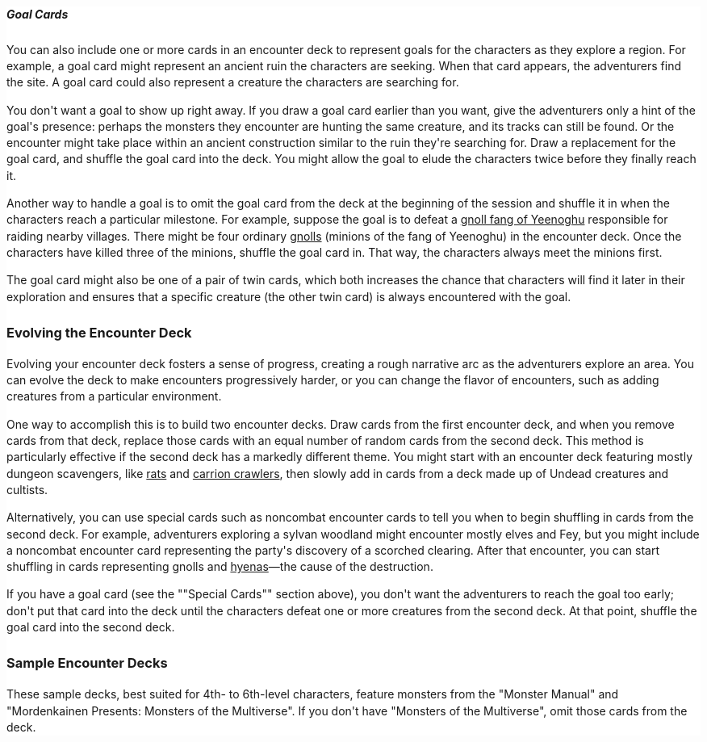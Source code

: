 ##### Goal Cards

You can also include one or more cards in an encounter deck to represent goals for the characters as they explore a region. For example, a goal card might represent an ancient ruin the characters are seeking. When that card appears, the adventurers find the site. A goal card could also represent a creature the characters are searching for.

You don't want a goal to show up right away. If you draw a goal card earlier than you want, give the adventurers only a hint of the goal's presence: perhaps the monsters they encounter are hunting the same creature, and its tracks can still be found. Or the encounter might take place within an ancient construction similar to the ruin they're searching for. Draw a replacement for the goal card, and shuffle the goal card into the deck. You might allow the goal to elude the characters twice before they finally reach it.

Another way to handle a goal is to omit the goal card from the deck at the beginning of the session and shuffle it in when the characters reach a particular milestone. For example, suppose the goal is to defeat a [gnoll fang of Yeenoghu](/3-Mechanics/CLI/bestiary/fiend/gnoll-fang-of-yeenoghu.md) responsible for raiding nearby villages. There might be four ordinary [gnolls](/3-Mechanics/CLI/bestiary/humanoid/gnoll.md) (minions of the fang of Yeenoghu) in the encounter deck. Once the characters have killed three of the minions, shuffle the goal card in. That way, the characters always meet the minions first.

The goal card might also be one of a pair of twin cards, which both increases the chance that characters will find it later in their exploration and ensures that a specific creature (the other twin card) is always encountered with the goal.

### Evolving the Encounter Deck

Evolving your encounter deck fosters a sense of progress, creating a rough narrative arc as the adventurers explore an area. You can evolve the deck to make encounters progressively harder, or you can change the flavor of encounters, such as adding creatures from a particular environment.

One way to accomplish this is to build two encounter decks. Draw cards from the first encounter deck, and when you remove cards from that deck, replace those cards with an equal number of random cards from the second deck. This method is particularly effective if the second deck has a markedly different theme. You might start with an encounter deck featuring mostly dungeon scavengers, like [rats](/3-Mechanics/CLI/bestiary/beast/rat.md) and [carrion crawlers](/3-Mechanics/CLI/bestiary/monstrosity/carrion-crawler.md), then slowly add in cards from a deck made up of Undead creatures and cultists.

Alternatively, you can use special cards such as noncombat encounter cards to tell you when to begin shuffling in cards from the second deck. For example, adventurers exploring a sylvan woodland might encounter mostly elves and Fey, but you might include a noncombat encounter card representing the party's discovery of a scorched clearing. After that encounter, you can start shuffling in cards representing gnolls and [hyenas](/3-Mechanics/CLI/bestiary/beast/hyena.md)—the cause of the destruction.

If you have a goal card (see the ""Special Cards"" section above), you don't want the adventurers to reach the goal too early; don't put that card into the deck until the characters defeat one or more creatures from the second deck. At that point, shuffle the goal card into the second deck.

### Sample Encounter Decks

These sample decks, best suited for 4th- to 6th-level characters, feature monsters from the "Monster Manual" and "Mordenkainen Presents: Monsters of the Multiverse". If you don't have "Monsters of the Multiverse", omit those cards from the deck.
